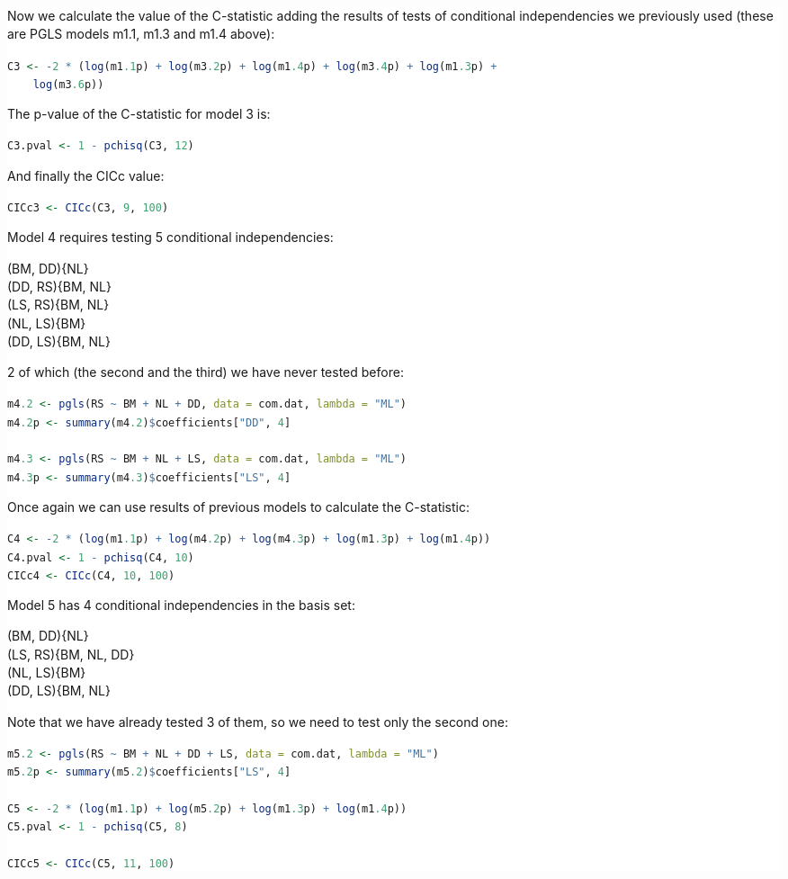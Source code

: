 Now we calculate the value of the C-statistic adding the results of tests of conditional independencies we previously used (these are PGLS models m1.1, m1.3 and m1.4 above):


```r
C3 <- -2 * (log(m1.1p) + log(m3.2p) + log(m1.4p) + log(m3.4p) + log(m1.3p) + 
    log(m3.6p))
```

The p-value of the C-statistic for model 3 is:

```r
C3.pval <- 1 - pchisq(C3, 12)
```
And finally the CICc value:


```r
CICc3 <- CICc(C3, 9, 100)
```

Model 4 requires testing 5 conditional independencies:
    
(BM, DD){NL}   
(DD, RS){BM, NL}  
(LS, RS){BM, NL}  
(NL, LS){BM}  
(DD, LS){BM, NL}   
  
2 of which (the second and the third) we have never tested before:


```r
m4.2 <- pgls(RS ~ BM + NL + DD, data = com.dat, lambda = "ML")
m4.2p <- summary(m4.2)$coefficients["DD", 4]

m4.3 <- pgls(RS ~ BM + NL + LS, data = com.dat, lambda = "ML")
m4.3p <- summary(m4.3)$coefficients["LS", 4]
```


Once again we can use results of previous models to calculate the C-statistic:


```r
C4 <- -2 * (log(m1.1p) + log(m4.2p) + log(m4.3p) + log(m1.3p) + log(m1.4p))
C4.pval <- 1 - pchisq(C4, 10)
CICc4 <- CICc(C4, 10, 100)
```

Model 5 has 4 conditional independencies in the basis set: 
  
(BM, DD){NL}    
(LS, RS){BM, NL, DD}  
(NL, LS){BM}    
(DD, LS){BM, NL}  
  
Note that we have already tested 3 of them, so we need to test only the second one:

```r
m5.2 <- pgls(RS ~ BM + NL + DD + LS, data = com.dat, lambda = "ML")
m5.2p <- summary(m5.2)$coefficients["LS", 4]

C5 <- -2 * (log(m1.1p) + log(m5.2p) + log(m1.3p) + log(m1.4p))
C5.pval <- 1 - pchisq(C5, 8)

CICc5 <- CICc(C5, 11, 100)
```
